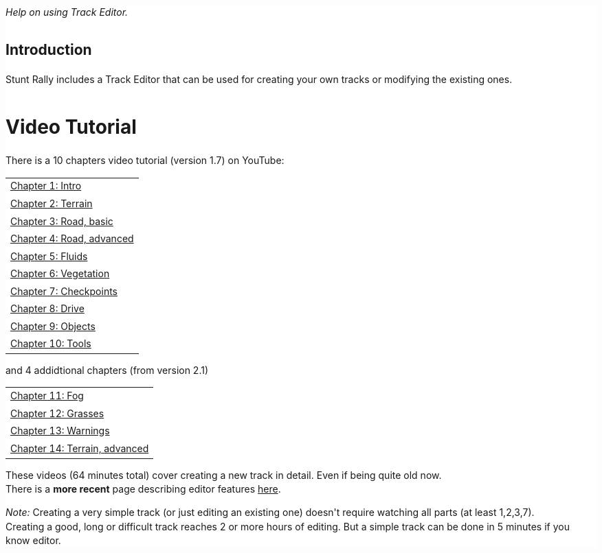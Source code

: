 *Help on using Track Editor.*

## Introduction

Stunt Rally includes a Track Editor that can be used for creating your
own tracks or modifying the existing ones.

# Video Tutorial

There is a 10 chapters video tutorial (version 1.7) on YouTube:

|                                                                         |
|-------------------------------------------------------------------------|
| [Chapter 1: Intro](http://www.youtube.com/watch?v=nJrpQbwzlXE)          |
| [Chapter 2: Terrain](http://www.youtube.com/watch?v=FDJFRgW52ms)        |
| [Chapter 3: Road, basic](http://www.youtube.com/watch?v=ylUySzCSjd8)    |
| [Chapter 4: Road, advanced](http://www.youtube.com/watch?v=Gycjc7noflY) |
| [Chapter 5: Fluids](http://www.youtube.com/watch?v=CiKkueI2tqU)         |
| [Chapter 6: Vegetation](http://www.youtube.com/watch?v=L6eZKLG79TQ)     |
| [Chapter 7: Checkpoints](http://www.youtube.com/watch?v=LlU1Sp_6bcU)    |
| [Chapter 8: Drive](http://www.youtube.com/watch?v=qdLlY4EYnyM)          |
| [Chapter 9: Objects](http://www.youtube.com/watch?v=9DzgmYmxu3w)        |
| [Chapter 10: Tools](http://www.youtube.com/watch?v=6GQx0pW6HEk)         |

and 4 addidtional chapters (from version 2.1)

|                                                                             |
|-----------------------------------------------------------------------------|
| [Chapter 11: Fog](http://www.youtube.com/watch?v=yNPIR29iv0U)               |
| [Chapter 12: Grasses](http://www.youtube.com/watch?v=xeazOxtcLCY)           |
| [Chapter 13: Warnings](http://www.youtube.com/watch?v=UWvm-okLuy8)          |
| [Chapter 14: Terrain, advanced](http://www.youtube.com/watch?v=v8Evcw7nLok) |

These videos (64 minutes total) cover creating a new track in detail.
Even if being quite old now.  
There is a **more recent** page describing editor features
[here](https://cryham.tuxfamily.org/portfolio/2015-sr-track-editor).

*Note:* Creating a very simple track (or just editing an existing one)
doesn't require watching all parts (at least 1,2,3,7).  
Creating a good, long or difficult track reaches 2 or more hours of
editing. But a simple track can be done in 5 minutes if you know editor.
